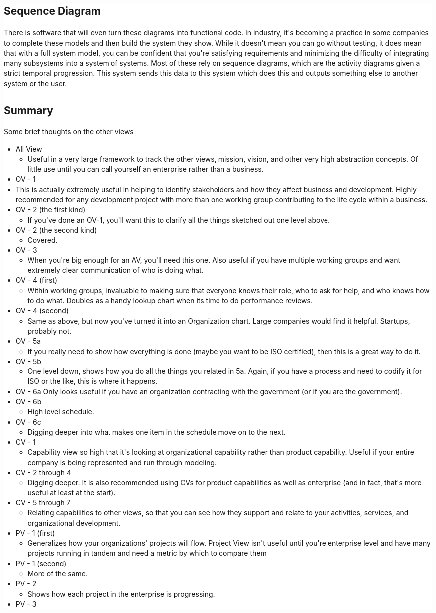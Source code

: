 ## Sequence Diagram
There is software that will even turn these diagrams into functional code. In industry, it's becoming a practice in some companies to complete these models and then build the system they show. While it doesn't mean you can go without testing, it does mean that with a full system model, you can be confident that you're satisfying requirements and minimizing the difficulty of integrating many subsystems into a system of systems. Most of these rely on sequence diagrams, which are the activity diagrams given a strict temporal progression. This system sends this data to this system which does this and outputs something else to another system or the user.

## Summary
Some brief thoughts on the other views
- All View
  - Useful in a very large framework to track the other views, mission, vision, and other very high abstraction concepts. Of little use until you can call yourself an enterprise rather than a business.
- OV - 1
- This is actually extremely useful in helping to identify stakeholders and how they affect business and development. Highly recommended for any development project with more than one working group contributing to the life cycle within a business.
- OV - 2 (the first kind)
  - If you've done an OV-1, you'll want this to clarify all the things sketched out one level above.
- OV - 2 (the second kind)
  - Covered.
- OV - 3
  - When you're big enough for an AV, you'll need this one. Also useful if you have multiple working groups and want extremely clear communication of who is doing what.
- OV - 4 (first)
  - Within working groups, invaluable to making sure that everyone knows their role, who to ask for help, and who knows how to do what. Doubles as a handy lookup chart when its time to do performance reviews.
- OV - 4 (second)
  - Same as above, but now you've turned it into an Organization chart. Large companies would find it helpful. Startups, probably not.
- OV - 5a
  - If you really need to show how everything is done (maybe you want to be ISO certified), then this is a great way to do it.
- OV - 5b
  - One level down, shows how you do all the things you related in 5a. Again, if you have a process and need to codify it for ISO or the like, this is where it happens.
- OV - 6a
  Only looks useful if you have an organization contracting with the government (or if you are the government).
- OV - 6b
  - High level schedule.
- OV - 6c
  - Digging deeper into what makes one item in the schedule move on to the next.
- CV - 1
  - Capability view so high that it's looking at organizational capability rather than product capability. Useful if your entire company is being represented and run through modeling.
- CV - 2 through 4
  - Digging deeper. It is also recommended using CVs for product capabilities as well as enterprise (and in fact, that's more useful at least at the start).
- CV - 5 through 7
  - Relating capabilities to other views, so that you can see how they support and relate to your activities, services, and organizational development.
- PV - 1 (first)
  - Generalizes how your organizations' projects will flow. Project View isn't useful until you're enterprise level and have many projects running in tandem and need a metric by which to compare them
- PV - 1 (second)
  - More of the same.
- PV - 2
  - Shows how each project in the enterprise is progressing.
- PV - 3